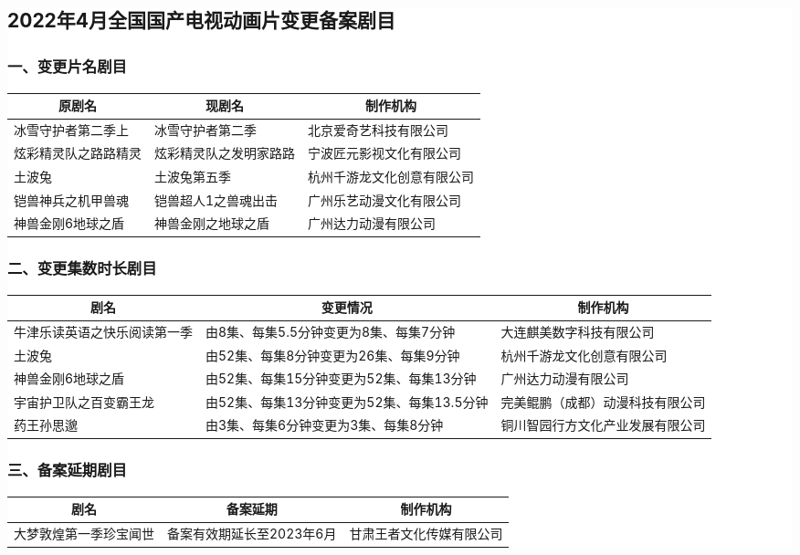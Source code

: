 ## 2022年4月全国国产电视动画片变更备案剧目
### 一、变更片名剧目
 原剧名 | 现剧名 | 制作机构 
---|---|---
 冰雪守护者第二季上 | 冰雪守护者第二季 | 北京爱奇艺科技有限公司 
 炫彩精灵队之路路精灵 | 炫彩精灵队之发明家路路 | 宁波匠元影视文化有限公司 
 土波兔 | 土波兔第五季 | 杭州千游龙文化创意有限公司 
 铠兽神兵之机甲兽魂 | 铠兽超人1之兽魂出击 | 广州乐艺动漫文化有限公司 
 神兽金刚6地球之盾 | 神兽金刚之地球之盾 | 广州达力动漫有限公司
 
### 二、变更集数时长剧目
 剧名 | 变更情况 | 制作机构 
---|---|---
 牛津乐读英语之快乐阅读第一季 | 由8集、每集5.5分钟变更为8集、每集7分钟 | 大连麒美数字科技有限公司 
 土波兔 | 由52集、每集8分钟变更为26集、每集9分钟 | 杭州千游龙文化创意有限公司 
 神兽金刚6地球之盾 | 由52集、每集15分钟变更为52集、每集13分钟 | 广州达力动漫有限公司 
 宇宙护卫队之百变霸王龙 | 由52集、每集13分钟变更为52集、每集13.5分钟 | 完美鲲鹏（成都）动漫科技有限公司 
 药王孙思邈 | 由3集、每集6分钟变更为3集、每集8分钟 | 铜川智园行方文化产业发展有限公司 

### 三、备案延期剧目
 剧名 | 备案延期 | 制作机构 
---|---|---
 大梦敦煌第一季珍宝闻世 | 备案有效期延长至2023年6月 | 甘肃王者文化传媒有限公司 